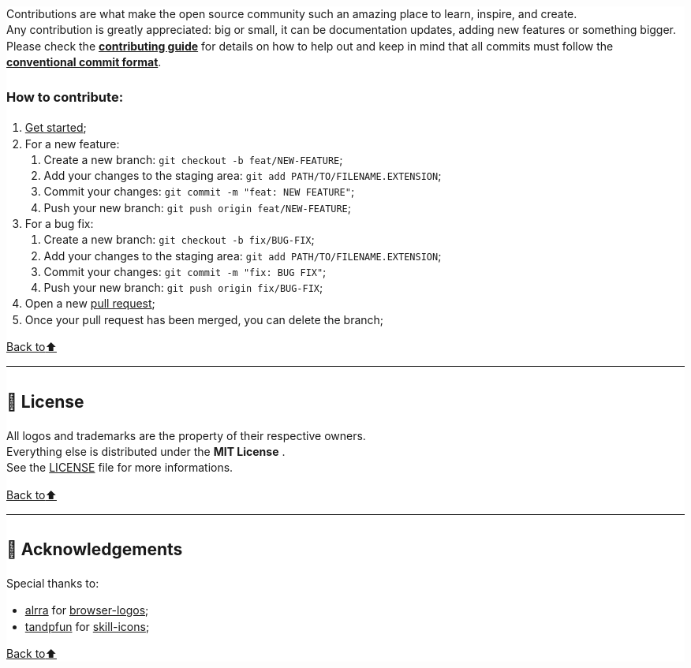 Contributions are what make the open source community such an amazing place to learn, inspire, and create.  
Any contribution is greatly appreciated: big or small, it can be documentation updates, adding new features or something bigger.  
Please check the [**contributing guide**][code-of-conduct] for details on how to help out and keep in mind that all commits must follow the **[conventional commit format][commitlint]**.

### How to contribute:

1.  [Get started](#computer-getting-started "Go to 'Getting started' section");
2.  For a new feature:
    1.  Create a new branch: `git checkout -b feat/NEW-FEATURE`;
    2.  Add your changes to the staging area: `git add PATH/TO/FILENAME.EXTENSION`;
    3.  Commit your changes: `git commit -m "feat: NEW FEATURE"`;
    4.  Push your new branch: `git push origin feat/NEW-FEATURE`;
3.  For a bug fix:
    1.  Create a new branch: `git checkout -b fix/BUG-FIX`;
    2.  Add your changes to the staging area: `git add PATH/TO/FILENAME.EXTENSION`;
    3.  Commit your changes: `git commit -m "fix: BUG FIX"`;
    4.  Push your new branch: `git push origin fix/BUG-FIX`;
4.  Open a new [pull request][pulls];
5.  Once your pull request has been merged, you can delete the branch;

[Back to:arrow_up:](#nextjs-typescript--starter-template "Back to 'Table of contents' section")

---

## :bookmark_tabs: License

All logos and trademarks are the property of their respective owners.  
Everything else is distributed under the **MIT License** .  
See the [LICENSE][license] file for more informations.

[Back to:arrow_up:](#nextjs-typescript--starter-template "Back to 'Table of contents' section")

---

## :gem: Acknowledgements

Special thanks to:

- [alrra](https://github.com/alrra) for [browser-logos](https://github.com/alrra/browser-logos);
- [tandpfun](https://github.com/tandpfun) for [skill-icons](https://github.com/tandpfun/skill-icons);

[Back to:arrow_up:](#nextjs-typescript--starter-template "Back to 'Table of contents' section")


[node]: https://nodejs.org/en
[yarn]: https://yarnpkg.com
[demo]: https://next-ts-starter.d1a.app
[license]: https://github.com/doinel1a/next-ts-starter/blob/main/LICENSE
[code-of-conduct]: https://github.com/doinel1a/next-ts-starter/blob/main/CODE_OF_CONDUCT.md
[issues]: https://github.com/doinel1a/next-ts-starter/issues
[pulls]: https://github.com/doinel1a/next-ts-starter/pulls
[browserslist]: https://browsersl.ist/#q=last+3+versions%2C%3E+0.2%25%2C+not+dead
[graphviz]: https://www.graphviz.org/download
[commitlint]: https://github.com/conventional-changelog/commitlint/#what-is-commitlint
[vite-react-ts-repo]: https://github.com/doinel1a/vite-react-ts-starter
[vite-react-js-repo]: https://github.com/doinel1a/vite-react-js-starter
[vite-vanilla-ts-repo]: ''
[vite-vanilla-js-repo]: ''
[wp-react-ts-repo]: https://github.com/doinel1a/react-ts-starter
[wp-react-js-repo]: ''
[wp-vanilla-ts-repo]: ''
[wp-vanilla-js-repo]: https://github.com/doinel1a/vanilla-js-starter
[react-icon]: https://skillicons.dev/icons?i=react
[ts-icon]: https://skillicons.dev/icons?i=ts
[js-icon]: https://skillicons.dev/icons?i=js
[tailwind-icon]: https://skillicons.dev/icons?i=tailwind
[chrome-icon]: https://github.com/alrra/browser-logos/blob/main/src/chrome/chrome_64x64.png
[firefox-icon]: https://github.com/alrra/browser-logos/blob/main/src/firefox/firefox_64x64.png
[edge-icon]: https://github.com/alrra/browser-logos/blob/main/src/edge/edge_64x64.png
[opera-icon]: https://github.com/alrra/browser-logos/blob/main/src/opera/opera_64x64.png
[safari-icon]: https://github.com/alrra/browser-logos/blob/main/src/safari/safari_64x64.png